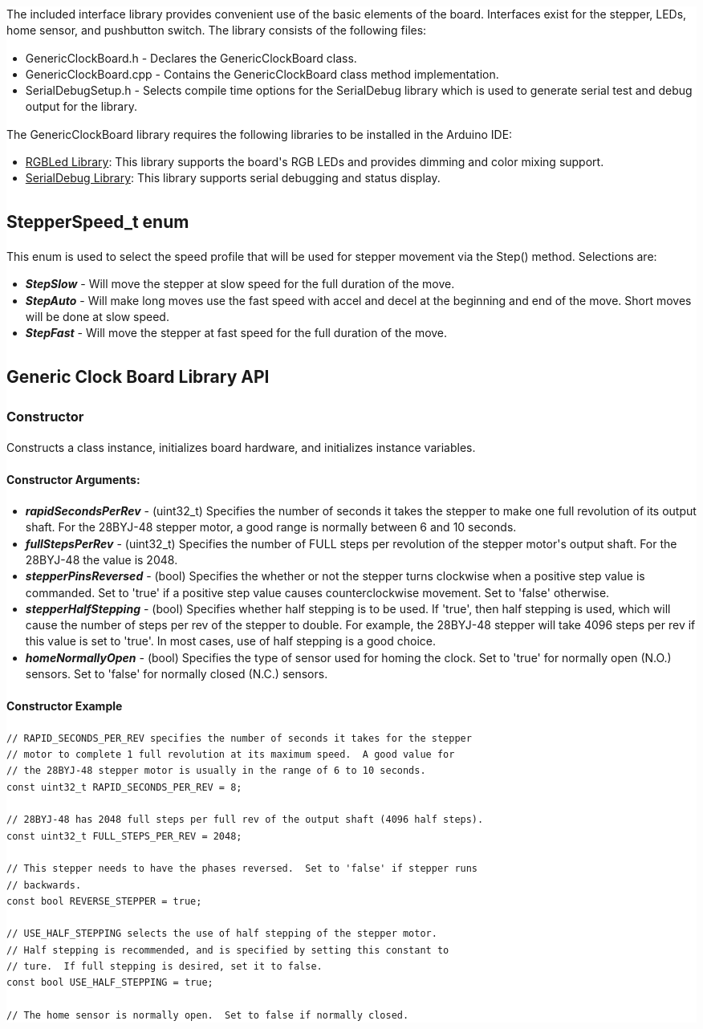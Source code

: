 The included interface library provides convenient use of the basic elements of the board.  Interfaces exist for the stepper, LEDs, home sensor, and pushbutton switch.  The library consists of the following files:
- GenericClockBoard.h - Declares the GenericClockBoard class.
- GenericClockBoard.cpp - Contains the GenericClockBoard class method implementation.
- SerialDebugSetup.h - Selects compile time options for the SerialDebug library which is used to generate serial test and debug output for the library.

The GenericClockBoard library requires the following libraries to be installed in the Arduino IDE:
- [RGBLed Library](https://github.com/wilmouths/RGBLed): This library supports the board's RGB LEDs and provides dimming and color mixing support.
- [SerialDebug Library](https://github.com/JoaoLopesF/SerialDebug ): This library supports serial debugging and status display.

## StepperSpeed_t enum
This enum is used to select the speed profile that will be used for stepper movement via the Step() method.  Selections are:
- *__StepSlow__* - Will move the stepper at slow speed for the full duration of the move.
- *__StepAuto__* - Will make long moves use the fast speed with accel and decel at the beginning and end of the move.  Short moves will be done at slow speed.
- *__StepFast__* - Will move the stepper at fast speed for the full duration of the move.


## Generic Clock Board Library API
### Constructor
Constructs a class instance, initializes board hardware, and initializes instance variables.
#### Constructor Arguments:
 - *__rapidSecondsPerRev__*  - (uint32_t) Specifies the number of seconds it takes the stepper to make one full revolution of its output shaft.  For the 28BYJ-48 stepper motor, a good range is normally between 6 and 10 seconds.
- *__fullStepsPerRev__* - (uint32_t) Specifies the number of FULL steps per revolution of the stepper motor's output shaft.  For the   28BYJ-48 the value is 2048.
- *__stepperPinsReversed__* - (bool) Specifies the whether or not the stepper turns clockwise when a positive step value is commanded.  Set to 'true' if a positive step value causes counterclockwise movement.  Set to 'false' otherwise.
- *__stepperHalfStepping__* - (bool) Specifies whether half stepping is to be used.  If 'true', then half stepping is used, which will cause the number of steps per rev of the stepper to double.  For example, the 28BYJ-48 stepper will take 4096 steps per rev if this value is set to 'true'.  In most cases, use of half stepping is a good choice.
- *__homeNormallyOpen__* - (bool) Specifies the type of sensor used for homing the clock.  Set to 'true' for normally open  (N.O.) sensors.  Set to 'false' for normally closed (N.C.) sensors.

#### Constructor Example
```
// RAPID_SECONDS_PER_REV specifies the number of seconds it takes for the stepper
// motor to complete 1 full revolution at its maximum speed.  A good value for
// the 28BYJ-48 stepper motor is usually in the range of 6 to 10 seconds.
const uint32_t RAPID_SECONDS_PER_REV = 8;

// 28BYJ-48 has 2048 full steps per full rev of the output shaft (4096 half steps).
const uint32_t FULL_STEPS_PER_REV = 2048;

// This stepper needs to have the phases reversed.  Set to 'false' if stepper runs
// backwards.
const bool REVERSE_STEPPER = true;

// USE_HALF_STEPPING selects the use of half stepping of the stepper motor.
// Half stepping is recommended, and is specified by setting this constant to
// ture.  If full stepping is desired, set it to false.
const bool USE_HALF_STEPPING = true;

// The home sensor is normally open.  Set to false if normally closed.
```